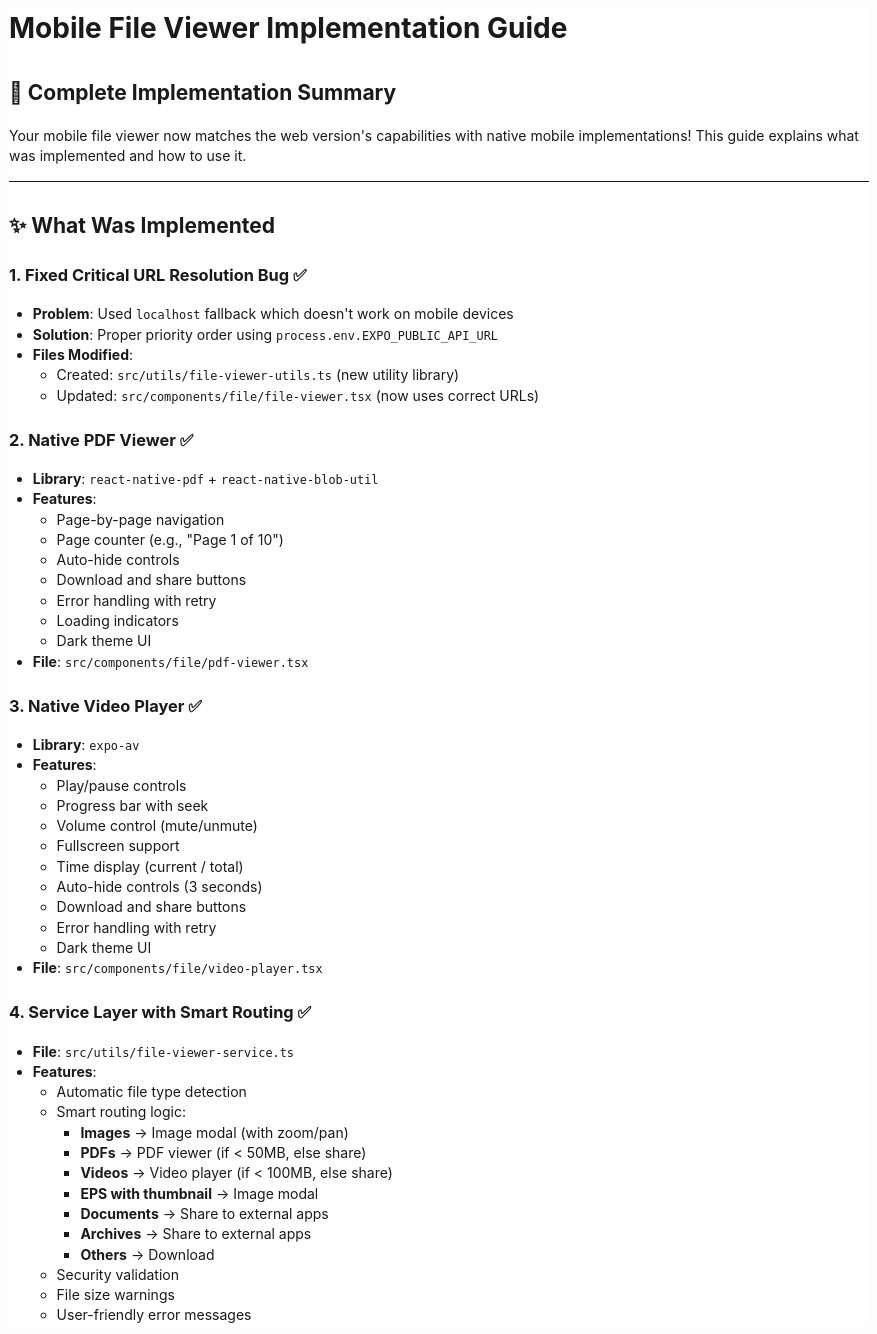 # Mobile File Viewer Implementation Guide

## 🎉 Complete Implementation Summary

Your mobile file viewer now matches the web version's capabilities with native mobile implementations! This guide explains what was implemented and how to use it.

---

## ✨ What Was Implemented

### 1. **Fixed Critical URL Resolution Bug** ✅
- **Problem**: Used `localhost` fallback which doesn't work on mobile devices
- **Solution**: Proper priority order using `process.env.EXPO_PUBLIC_API_URL`
- **Files Modified**:
  - Created: `src/utils/file-viewer-utils.ts` (new utility library)
  - Updated: `src/components/file/file-viewer.tsx` (now uses correct URLs)

### 2. **Native PDF Viewer** ✅
- **Library**: `react-native-pdf` + `react-native-blob-util`
- **Features**:
  - Page-by-page navigation
  - Page counter (e.g., "Page 1 of 10")
  - Auto-hide controls
  - Download and share buttons
  - Error handling with retry
  - Loading indicators
  - Dark theme UI
- **File**: `src/components/file/pdf-viewer.tsx`

### 3. **Native Video Player** ✅
- **Library**: `expo-av`
- **Features**:
  - Play/pause controls
  - Progress bar with seek
  - Volume control (mute/unmute)
  - Fullscreen support
  - Time display (current / total)
  - Auto-hide controls (3 seconds)
  - Download and share buttons
  - Error handling with retry
  - Dark theme UI
- **File**: `src/components/file/video-player.tsx`

### 4. **Service Layer with Smart Routing** ✅
- **File**: `src/utils/file-viewer-service.ts`
- **Features**:
  - Automatic file type detection
  - Smart routing logic:
    - **Images** → Image modal (with zoom/pan)
    - **PDFs** → PDF viewer (if < 50MB, else share)
    - **Videos** → Video player (if < 100MB, else share)
    - **EPS with thumbnail** → Image modal
    - **Documents** → Share to external apps
    - **Archives** → Share to external apps
    - **Others** → Download
  - Security validation
  - File size warnings
  - User-friendly error messages
